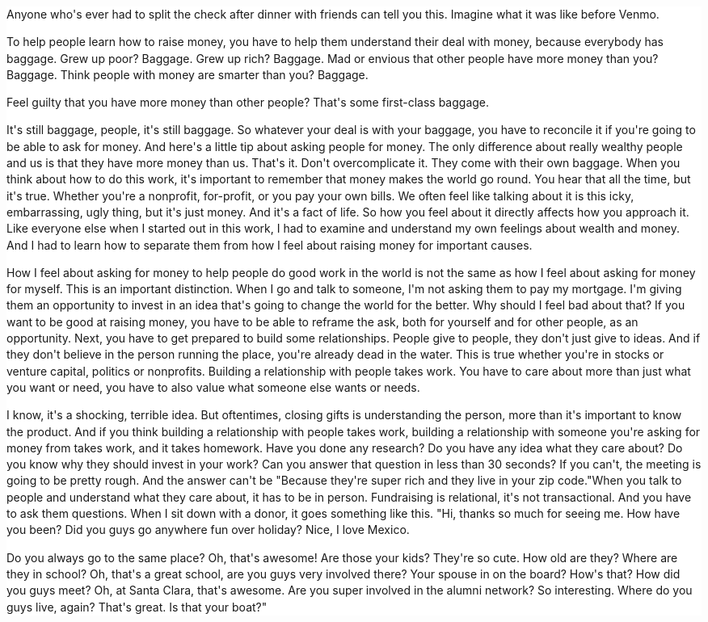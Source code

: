 Anyone who's ever had to split the check after dinner with friends can tell you this.
Imagine what it was like before Venmo.

To help people learn how to raise money, you have to help them understand their deal with
money, because everybody has baggage. Grew up poor? Baggage. Grew up rich? Baggage. Mad or
envious that other people have more money than you? Baggage. Think people with money are
smarter than you? Baggage.

Feel guilty that you have more money than other people? That's some first-class
baggage.

It's still baggage, people, it's still baggage. So whatever your deal is with your
baggage, you have to reconcile it if you're going to be able to ask for money. And here's
a little tip about asking people for money. The only difference about really wealthy
people and us is that they have more money than us. That's it. Don't overcomplicate it.
They come with their own baggage. When you think about how to do this work, it's important
to remember that money makes the world go round. You hear that all the time, but it's
true. Whether you're a nonprofit, for-profit, or you pay your own bills. We often feel
like talking about it is this icky, embarrassing, ugly thing, but it's just money. And
it's a fact of life. So how you feel about it directly affects how you approach it. Like
everyone else when I started out in this work, I had to examine and understand my own
feelings about wealth and money. And I had to learn how to separate them from how I feel
about raising money for important causes.

How I feel about asking for money to help people do good work in the world is not the same
as how I feel about asking for money for myself. This is an important distinction. When I
go and talk to someone, I'm not asking them to pay my mortgage. I'm giving them an
opportunity to invest in an idea that's going to change the world for the better. Why
should I feel bad about that? If you want to be good at raising money, you have to be able
to reframe the ask, both for yourself and for other people, as an opportunity. Next, you
have to get prepared to build some relationships. People give to people, they don't just
give to ideas. And if they don't believe in the person running the place, you're already
dead in the water. This is true whether you're in stocks or venture capital, politics or
nonprofits. Building a relationship with people takes work. You have to care about more
than just what you want or need, you have to also value what someone else wants or
needs.

I know, it's a shocking, terrible idea. But oftentimes, closing gifts is understanding the
person, more than it's important to know the product. And if you think building a
relationship with people takes work, building a relationship with someone you're asking
for money from takes work, and it takes homework. Have you done any research? Do you have
any idea what they care about? Do you know why they should invest in your work? Can you
answer that question in less than 30 seconds? If you can't, the meeting is going to be
pretty rough. And the answer can't be "Because they're super rich and they live in your
zip code."When you talk to people and understand what they care about, it has to be in
person. Fundraising is relational, it's not transactional. And you have to ask them
questions. When I sit down with a donor, it goes something like this. "Hi, thanks so much
for seeing me. How have you been? Did you guys go anywhere fun over holiday? Nice, I love
Mexico.

Do you always go to the same place? Oh, that's awesome! Are those your kids? They're so
cute. How old are they? Where are they in school? Oh, that's a great school, are you guys
very involved there? Your spouse in on the board? How's that? How did you guys meet? Oh,
at Santa Clara, that's awesome. Are you super involved in the alumni network? So
interesting. Where do you guys live, again? That's great. Is that your
boat?"
